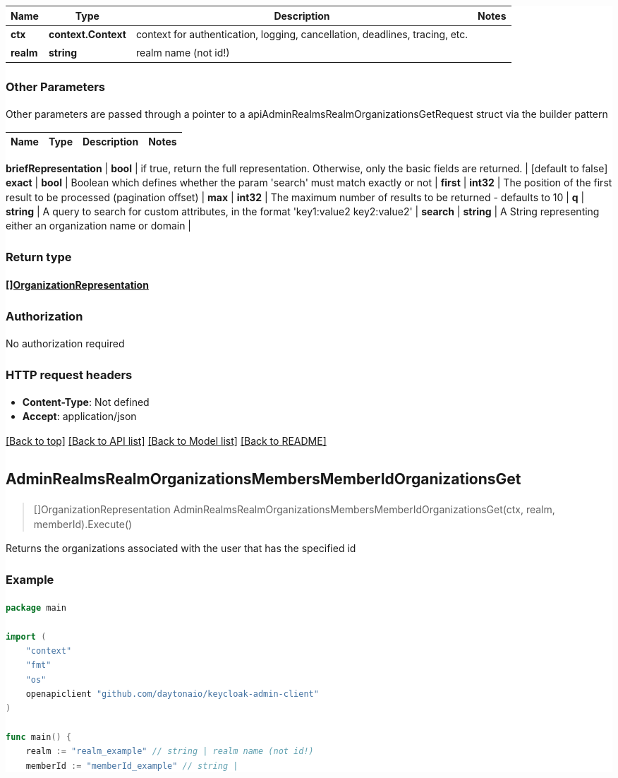 
Name | Type | Description  | Notes
------------- | ------------- | ------------- | -------------
**ctx** | **context.Context** | context for authentication, logging, cancellation, deadlines, tracing, etc.
**realm** | **string** | realm name (not id!) | 

### Other Parameters

Other parameters are passed through a pointer to a apiAdminRealmsRealmOrganizationsGetRequest struct via the builder pattern


Name | Type | Description  | Notes
------------- | ------------- | ------------- | -------------

 **briefRepresentation** | **bool** | if true, return the full representation. Otherwise, only the basic fields are returned. | [default to false]
 **exact** | **bool** | Boolean which defines whether the param &#39;search&#39; must match exactly or not | 
 **first** | **int32** | The position of the first result to be processed (pagination offset) | 
 **max** | **int32** | The maximum number of results to be returned - defaults to 10 | 
 **q** | **string** | A query to search for custom attributes, in the format &#39;key1:value2 key2:value2&#39; | 
 **search** | **string** | A String representing either an organization name or domain | 

### Return type

[**[]OrganizationRepresentation**](OrganizationRepresentation.md)

### Authorization

No authorization required

### HTTP request headers

- **Content-Type**: Not defined
- **Accept**: application/json

[[Back to top]](#) [[Back to API list]](../README.md#documentation-for-api-endpoints)
[[Back to Model list]](../README.md#documentation-for-models)
[[Back to README]](../README.md)


## AdminRealmsRealmOrganizationsMembersMemberIdOrganizationsGet

> []OrganizationRepresentation AdminRealmsRealmOrganizationsMembersMemberIdOrganizationsGet(ctx, realm, memberId).Execute()

Returns the organizations associated with the user that has the specified id

### Example

```go
package main

import (
	"context"
	"fmt"
	"os"
	openapiclient "github.com/daytonaio/keycloak-admin-client"
)

func main() {
	realm := "realm_example" // string | realm name (not id!)
	memberId := "memberId_example" // string | 

```